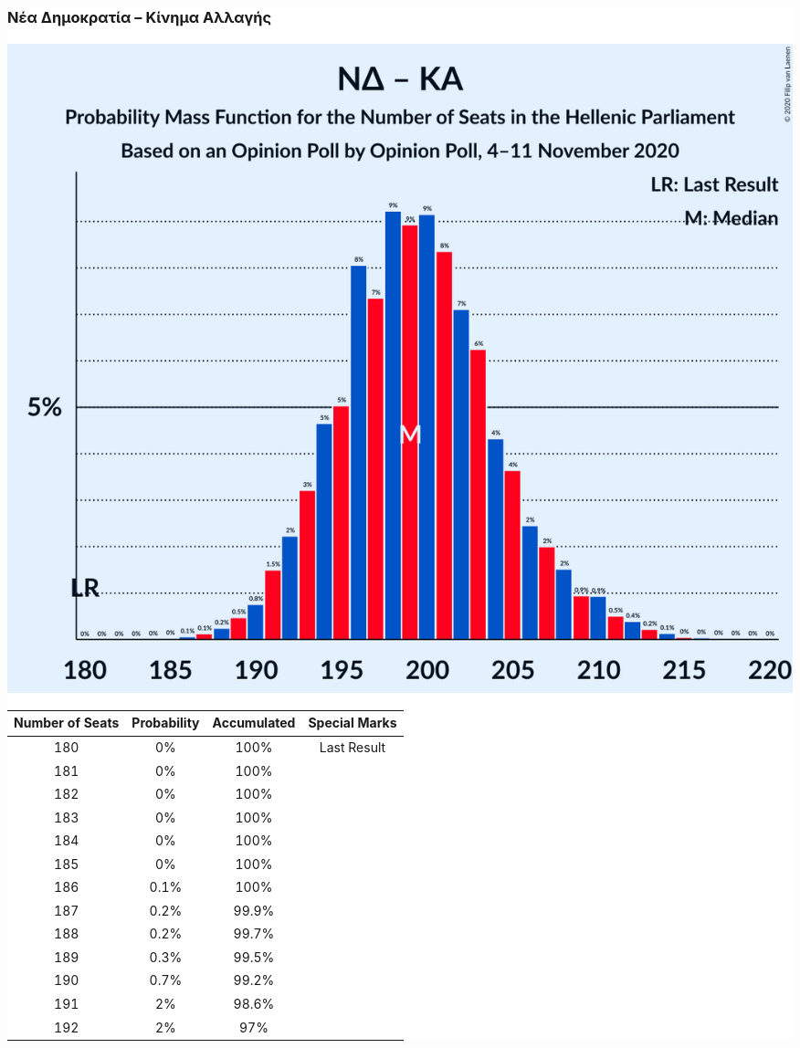 ### Νέα Δημοκρατία – Κίνημα Αλλαγής

![Graph with seats probability mass function not yet produced](2020-11-11-OpinionPoll-coalitions-seats-pmf-νδ–κα.png "Seats Probability Mass Function")

| Number of Seats | Probability | Accumulated | Special Marks |
|:---------------:|:-----------:|:-----------:|:-------------:|
| 180 | 0% | 100% | Last Result |
| 181 | 0% | 100% |  |
| 182 | 0% | 100% |  |
| 183 | 0% | 100% |  |
| 184 | 0% | 100% |  |
| 185 | 0% | 100% |  |
| 186 | 0.1% | 100% |  |
| 187 | 0.2% | 99.9% |  |
| 188 | 0.2% | 99.7% |  |
| 189 | 0.3% | 99.5% |  |
| 190 | 0.7% | 99.2% |  |
| 191 | 2% | 98.6% |  |
| 192 | 2% | 97% |  |